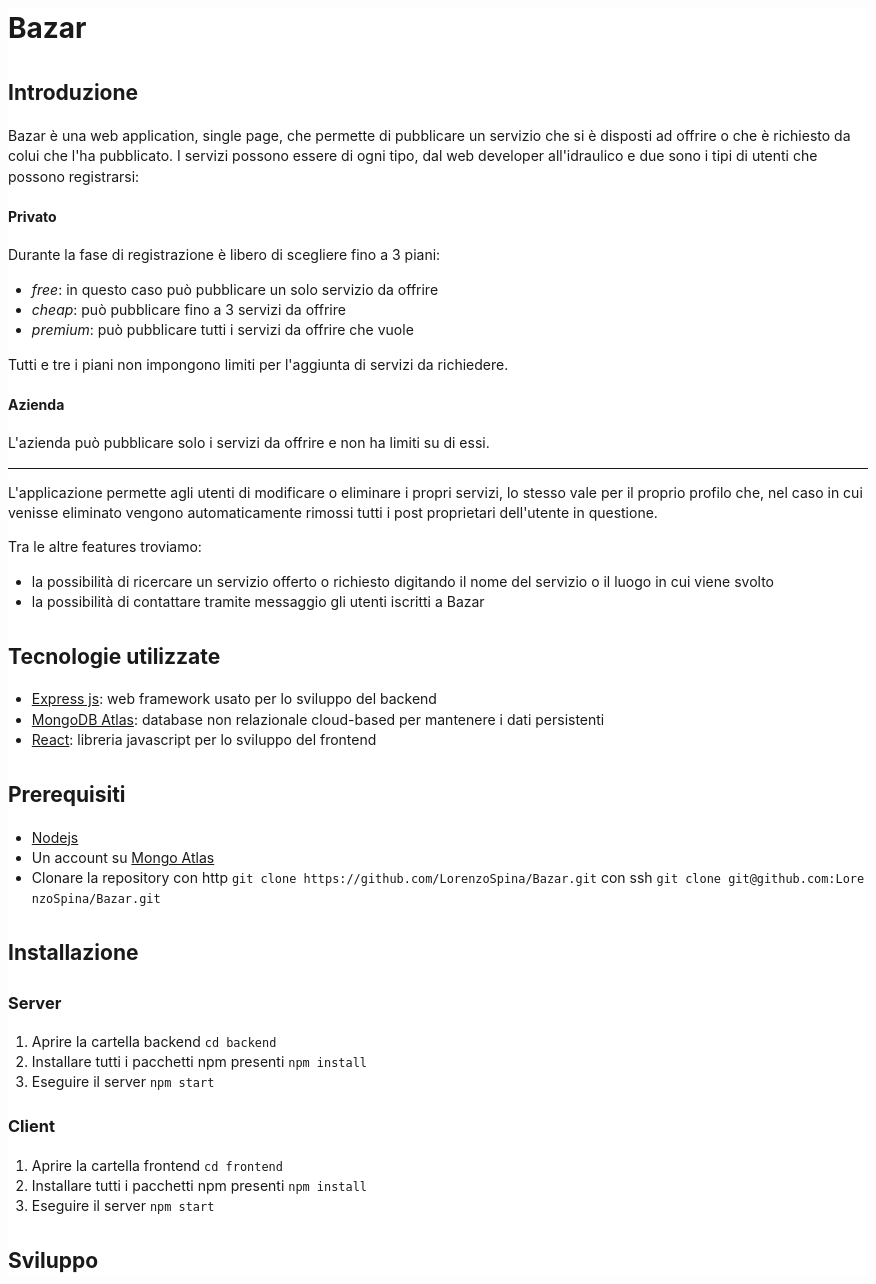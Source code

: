 # Bazar

## Introduzione
Bazar è una web application, single page, che permette di pubblicare un servizio che si è disposti ad offrire o che è richiesto da colui che l'ha pubblicato. I servizi possono essere di ogni tipo, dal web developer all'idraulico e due sono i tipi di utenti che possono registrarsi:

#### Privato
Durante la fase di registrazione è libero di scegliere fino a 3 piani:
- *free*: in questo caso può pubblicare un solo servizio da offrire
- *cheap*: può pubblicare fino a 3 servizi da offrire
- *premium*: può pubblicare tutti i servizi da offrire che vuole

Tutti e tre i piani non impongono limiti per l'aggiunta di servizi da richiedere.

#### Azienda
L'azienda può pubblicare solo i servizi da offrire e non ha limiti su di essi.
___

L'applicazione permette agli utenti di modificare o eliminare i propri servizi, lo stesso vale per il proprio profilo che, nel caso in cui venisse eliminato vengono automaticamente rimossi tutti i post proprietari dell'utente in questione.

Tra le altre features troviamo:
- la possibilità di ricercare un servizio offerto o richiesto digitando il nome del servizio o il luogo in cui viene svolto
- la possibilità di contattare tramite messaggio gli utenti iscritti a Bazar

## Tecnologie utilizzate
- [Express js](https://expressjs.com/): web framework usato per lo sviluppo del backend
- [MongoDB Atlas](https://www.mongodb.com/atlas): database non relazionale cloud-based per mantenere i dati persistenti
- [React](https://it.reactjs.org/): libreria javascript per lo sviluppo del frontend

## Prerequisiti
- [Nodejs](https://nodejs.org/en/)
- Un account su [Mongo Atlas](https://www.mongodb.com/it-it/atlas/database)
- Clonare la repository con http `git clone https://github.com/LorenzoSpina/Bazar.git` con ssh `git clone git@github.com:LorenzoSpina/Bazar.git`
## Installazione
### Server
1. Aprire la cartella backend `cd backend`
2. Installare tutti i pacchetti npm presenti `npm install`
3. Eseguire il server `npm start`
### Client
1. Aprire la cartella frontend `cd frontend`
2. Installare tutti i pacchetti npm presenti `npm install`
3. Eseguire il server `npm start`
## Sviluppo
